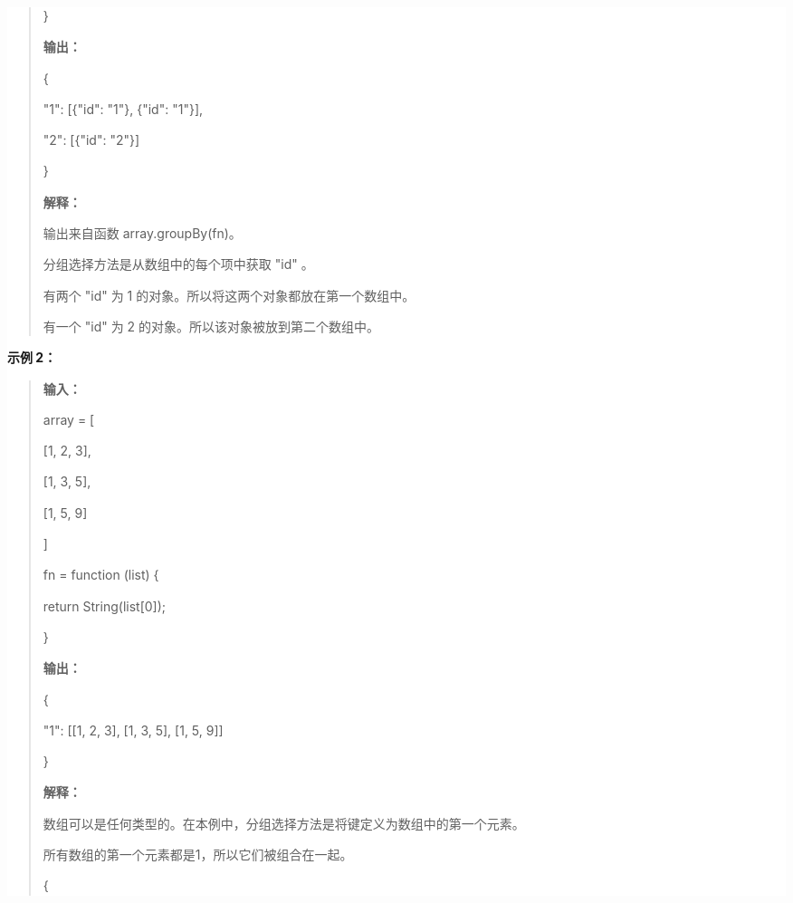 > }
> 
> **输出：**
> 
> { 
> 
>   "1": [{"id": "1"}, {"id": "1"}],   
> 
>   "2": [{"id": "2"}] 
> 
> }
> 
> **解释：**
> 
> 输出来自函数 array.groupBy(fn)。
> 
> 分组选择方法是从数组中的每个项中获取 "id" 。
> 
> 有两个 "id" 为 1 的对象。所以将这两个对象都放在第一个数组中。
> 
> 有一个 "id" 为 2 的对象。所以该对象被放到第二个数组中。
> 
> 

**示例 2：**

> 
> 
> 
> 
> 
> **输入：**
> 
> array = [
> 
>   [1, 2, 3],
> 
>   [1, 3, 5],
> 
>   [1, 5, 9]
> 
> ]
> 
> fn = function (list) { 
> 
>   return String(list[0]); 
> 
> }
> 
> **输出：**
> 
> { 
> 
>   "1": [[1, 2, 3], [1, 3, 5], [1, 5, 9]] 
> 
> }
> 
> **解释：**
> 
> 数组可以是任何类型的。在本例中，分组选择方法是将键定义为数组中的第一个元素。
> 
> 所有数组的第一个元素都是1，所以它们被组合在一起。
> 
> {